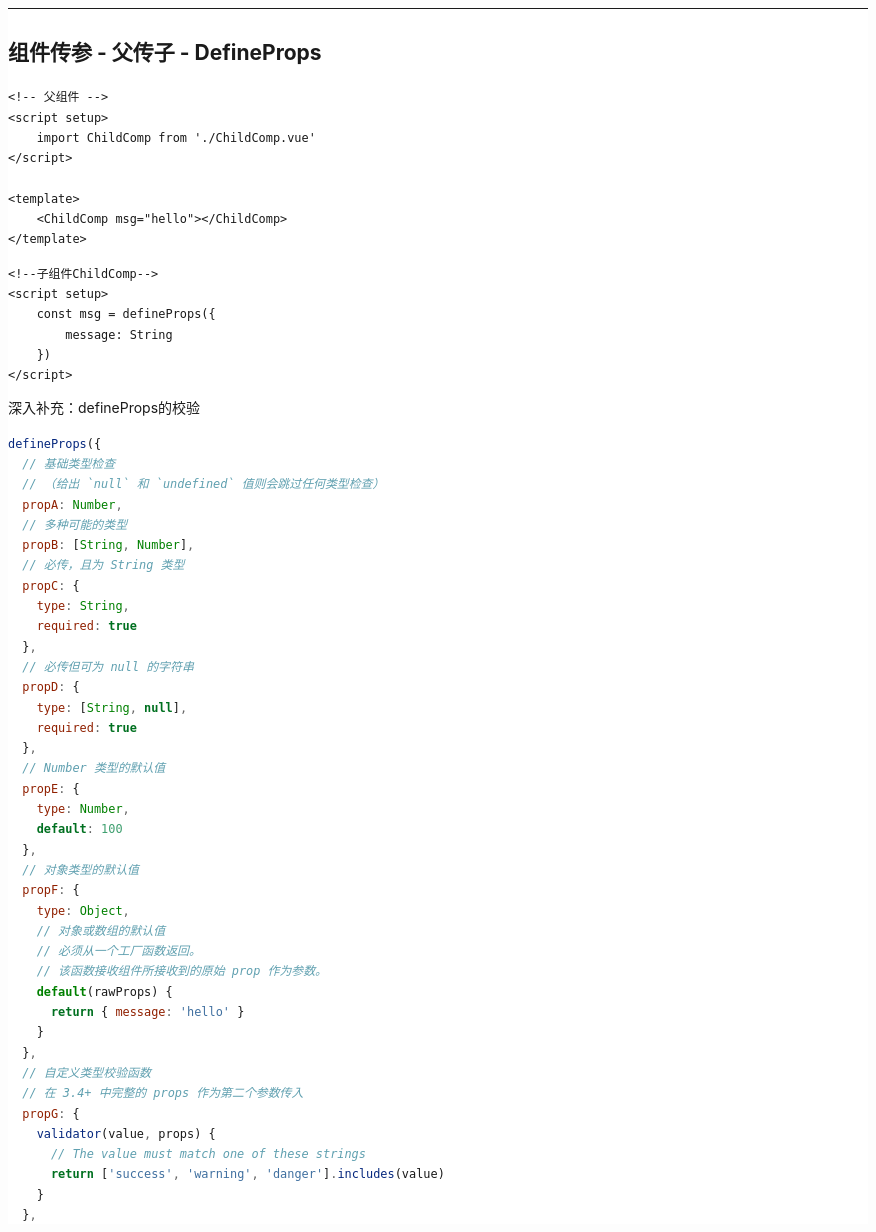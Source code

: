<hr>

## 组件传参 - 父传子 - DefineProps

```vue
<!-- 父组件 -->
<script setup>
	import ChildComp from './ChildComp.vue'
</script>

<template>
	<ChildComp msg="hello"></ChildComp>
</template>
```

```vue
<!--子组件ChildComp-->
<script setup>
	const msg = defineProps({
        message: String
    })
</script>
```

深入补充：defineProps的校验

```js
defineProps({
  // 基础类型检查
  // （给出 `null` 和 `undefined` 值则会跳过任何类型检查）
  propA: Number,
  // 多种可能的类型
  propB: [String, Number],
  // 必传，且为 String 类型
  propC: {
    type: String,
    required: true
  },
  // 必传但可为 null 的字符串
  propD: {
    type: [String, null],
    required: true
  },
  // Number 类型的默认值
  propE: {
    type: Number,
    default: 100
  },
  // 对象类型的默认值
  propF: {
    type: Object,
    // 对象或数组的默认值
    // 必须从一个工厂函数返回。
    // 该函数接收组件所接收到的原始 prop 作为参数。
    default(rawProps) {
      return { message: 'hello' }
    }
  },
  // 自定义类型校验函数
  // 在 3.4+ 中完整的 props 作为第二个参数传入
  propG: {
    validator(value, props) {
      // The value must match one of these strings
      return ['success', 'warning', 'danger'].includes(value)
    }
  },
```